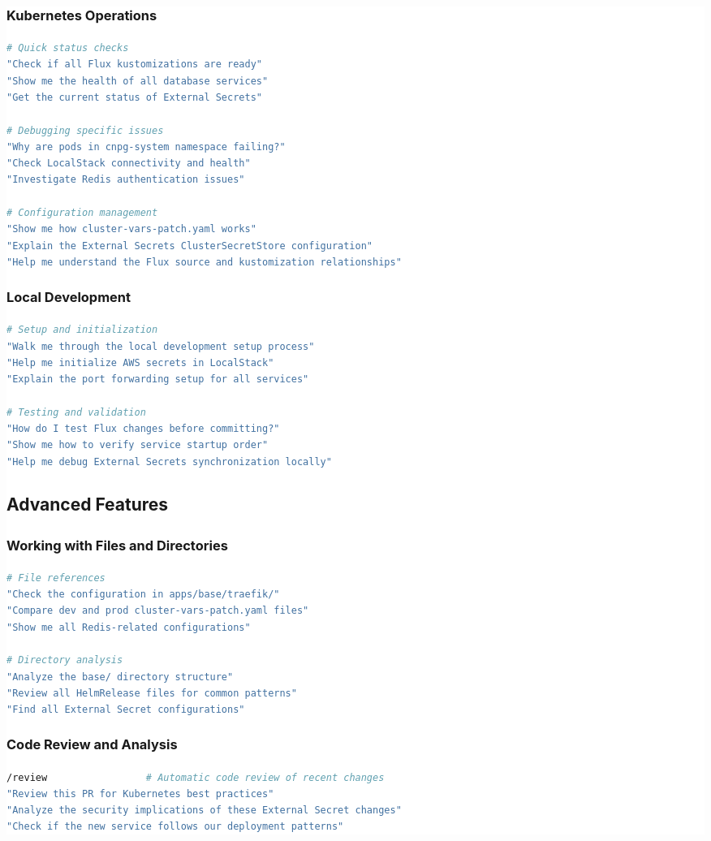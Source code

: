 ### Kubernetes Operations
```bash
# Quick status checks
"Check if all Flux kustomizations are ready"
"Show me the health of all database services"
"Get the current status of External Secrets"

# Debugging specific issues
"Why are pods in cnpg-system namespace failing?"
"Check LocalStack connectivity and health"
"Investigate Redis authentication issues"

# Configuration management
"Show me how cluster-vars-patch.yaml works"
"Explain the External Secrets ClusterSecretStore configuration"
"Help me understand the Flux source and kustomization relationships"
```

### Local Development
```bash
# Setup and initialization
"Walk me through the local development setup process"
"Help me initialize AWS secrets in LocalStack"
"Explain the port forwarding setup for all services"

# Testing and validation
"How do I test Flux changes before committing?"
"Show me how to verify service startup order"
"Help me debug External Secrets synchronization locally"
```

## Advanced Features

### Working with Files and Directories
```bash
# File references
"Check the configuration in apps/base/traefik/"
"Compare dev and prod cluster-vars-patch.yaml files"
"Show me all Redis-related configurations"

# Directory analysis
"Analyze the base/ directory structure"
"Review all HelmRelease files for common patterns"
"Find all External Secret configurations"
```

### Code Review and Analysis
```bash
/review                 # Automatic code review of recent changes
"Review this PR for Kubernetes best practices"
"Analyze the security implications of these External Secret changes"
"Check if the new service follows our deployment patterns"
```
